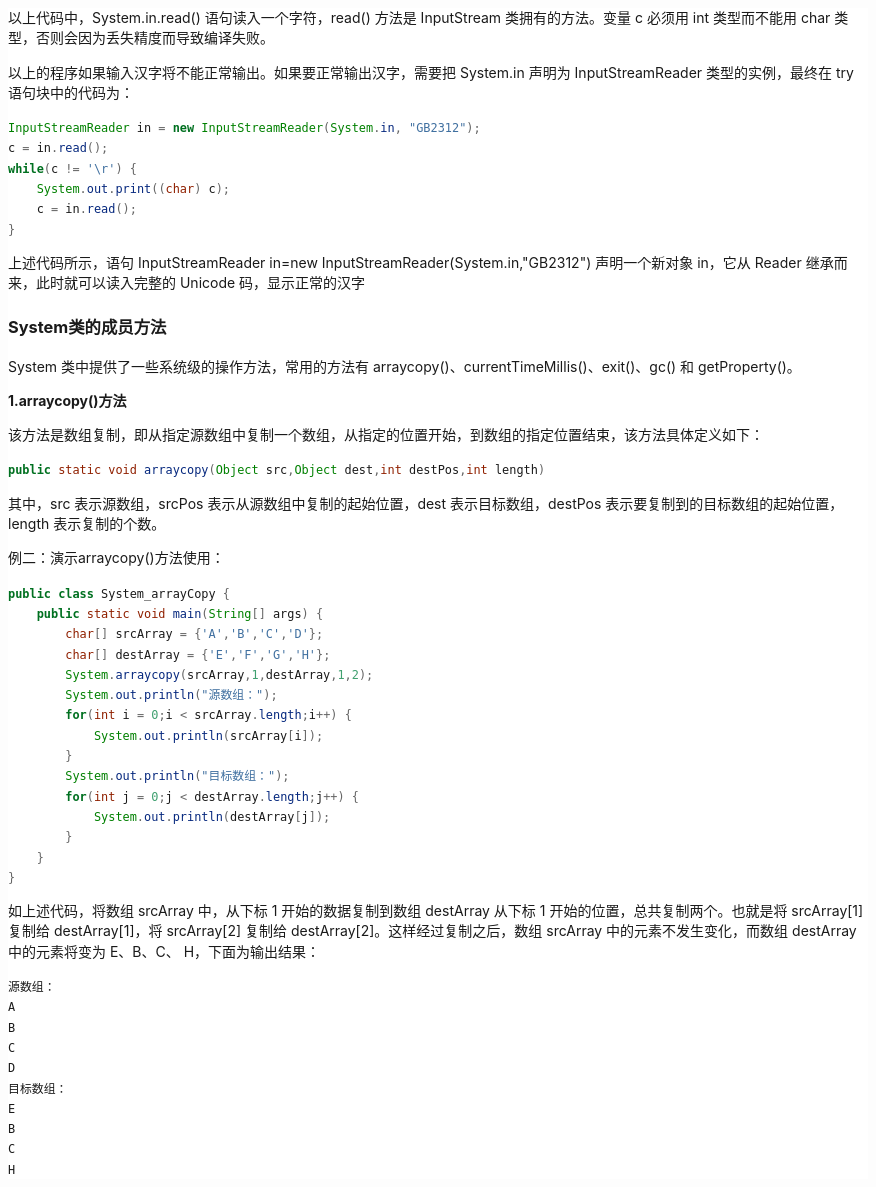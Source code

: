 以上代码中，System.in.read() 语句读入一个字符，read() 方法是 InputStream 类拥有的方法。变量 c 必须用 int 类型而不能用 char 类型，否则会因为丢失精度而导致编译失败。

以上的程序如果输入汉字将不能正常输出。如果要正常输出汉字，需要把 System.in 声明为 InputStreamReader 类型的实例，最终在 try 语句块中的代码为：

```java
InputStreamReader in = new InputStreamReader(System.in, "GB2312");
c = in.read();
while(c != '\r') {
    System.out.print((char) c);
    c = in.read();
}
```

上述代码所示，语句 InputStreamReader in=new InputStreamReader(System.in,"GB2312") 声明一个新对象 in，它从 Reader 继承而来，此时就可以读入完整的 Unicode 码，显示正常的汉字

### System类的成员方法

System 类中提供了一些系统级的操作方法，常用的方法有 arraycopy()、currentTimeMillis()、exit()、gc() 和 getProperty()。

**1.arraycopy()方法**

该方法是数组复制，即从指定源数组中复制一个数组，从指定的位置开始，到数组的指定位置结束，该方法具体定义如下：

```java
public static void arraycopy(Object src,Object dest,int destPos,int length)
```

其中，src 表示源数组，srcPos 表示从源数组中复制的起始位置，dest 表示目标数组，destPos 表示要复制到的目标数组的起始位置，length 表示复制的个数。

例二：演示arraycopy()方法使用：

```java
public class System_arrayCopy {
    public static void main(String[] args) {
        char[] srcArray = {'A','B','C','D'};
        char[] destArray = {'E','F','G','H'};
        System.arraycopy(srcArray,1,destArray,1,2);
        System.out.println("源数组：");
        for(int i = 0;i < srcArray.length;i++) {
            System.out.println(srcArray[i]);
        }
        System.out.println("目标数组：");
        for(int j = 0;j < destArray.length;j++) {
            System.out.println(destArray[j]);
        }
    }
}
```

如上述代码，将数组 srcArray 中，从下标 1 开始的数据复制到数组 destArray 从下标 1 开始的位置，总共复制两个。也就是将 srcArray[1] 复制给 destArray[1]，将 srcArray[2] 复制给 destArray[2]。这样经过复制之后，数组 srcArray 中的元素不发生变化，而数组 destArray 中的元素将变为 E、B、C、 H，下面为输出结果：

```java
源数组：
A
B
C
D
目标数组：
E
B
C
H
```
